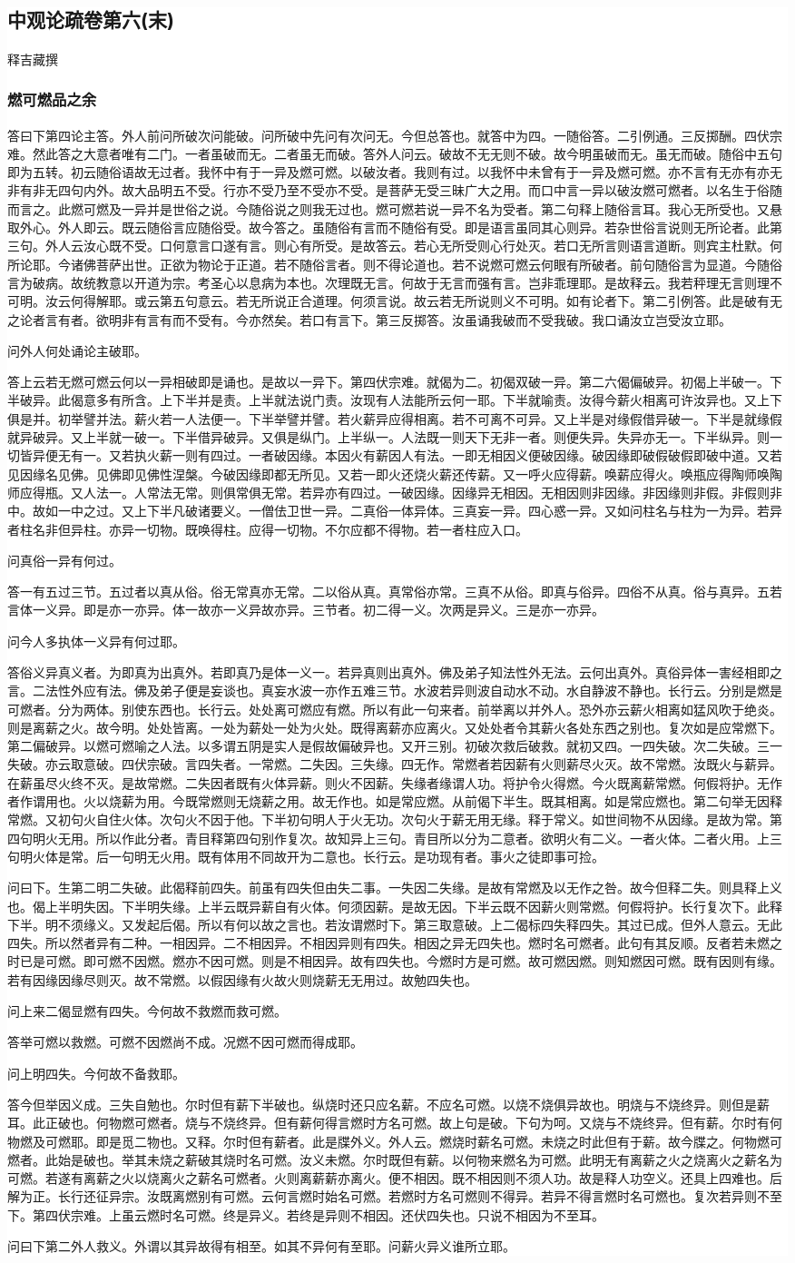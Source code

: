 ## 中观论疏卷第六(末)

释吉藏撰

### 燃可燃品之余

答曰下第四论主答。外人前问所破次问能破。问所破中先问有次问无。今但总答也。就答中为四。一随俗答。二引例通。三反掷酬。四伏宗难。然此答之大意者唯有二门。一者虽破而无。二者虽无而破。答外人问云。破故不无无则不破。故今明虽破而无。虽无而破。随俗中五句即为五转。初云随俗语故无过者。我怀中有于一异及燃可燃。以破汝者。我则有过。以我怀中未曾有于一异及燃可燃。亦不言有无亦有亦无非有非无四句内外。故大品明五不受。行亦不受乃至不受亦不受。是菩萨无受三昧广大之用。而口中言一异以破汝燃可燃者。以名生于俗随而言之。此燃可燃及一异并是世俗之说。今随俗说之则我无过也。燃可燃若说一异不名为受者。第二句释上随俗言耳。我心无所受也。又悬取外心。外人即云。既云随俗言应随俗受。故今答之。虽随俗有言而不随俗有受。即是语言虽同其心则异。若杂世俗言说则无所论者。此第三句。外人云汝心既不受。口何意言口遂有言。则心有所受。是故答云。若心无所受则心行处灭。若口无所言则语言道断。则宾主杜默。何所论耶。今诸佛菩萨出世。正欲为物论于正道。若不随俗言者。则不得论道也。若不说燃可燃云何眼有所破者。前句随俗言为显道。今随俗言为破病。故统教意以开道为宗。考圣心以息病为本也。次理既无言。何故于无言而强有言。岂非乖理耶。是故释云。我若秤理无言则理不可明。汝云何得解耶。或云第五句意云。若无所说正合道理。何须言说。故云若无所说则义不可明。如有论者下。第二引例答。此是破有无之论者言有者。欲明非有言有而不受有。今亦然矣。若口有言下。第三反掷答。汝虽诵我破而不受我破。我口诵汝立岂受汝立耶。

问外人何处诵论主破耶。

答上云若无燃可燃云何以一异相破即是诵也。是故以一异下。第四伏宗难。就偈为二。初偈双破一异。第二六偈偏破异。初偈上半破一。下半破异。此偈意多有所含。上下半并是责。上半就法说门责。汝现有人法能所云何一耶。下半就喻责。汝得今薪火相离可许汝异也。又上下俱是并。初举譬并法。薪火若一人法便一。下半举譬并譬。若火薪异应得相离。若不可离不可异。又上半是对缘假借异破一。下半是就缘假就异破异。又上半就一破一。下半借异破异。又俱是纵门。上半纵一。人法既一则天下无非一者。则便失异。失异亦无一。下半纵异。则一切皆异便无有一。又若执火薪一则有四过。一者破因缘。本因火有薪因人有法。一即无相因义便破因缘。破因缘即破假破假即破中道。又若见因缘名见佛。见佛即见佛性涅槃。今破因缘即都无所见。又若一即火还烧火薪还传薪。又一呼火应得薪。唤薪应得火。唤瓶应得陶师唤陶师应得瓶。又人法一。人常法无常。则俱常俱无常。若异亦有四过。一破因缘。因缘异无相因。无相因则非因缘。非因缘则非假。非假则非中。故如一中之过。又上下半凡破诸要义。一僧佉卫世一异。二真俗一体异体。三真妄一异。四心惑一异。又如问柱名与柱为一为异。若异者柱名非但异柱。亦异一切物。既唤得柱。应得一切物。不尔应都不得物。若一者柱应入口。

问真俗一异有何过。

答一有五过三节。五过者以真从俗。俗无常真亦无常。二以俗从真。真常俗亦常。三真不从俗。即真与俗异。四俗不从真。俗与真异。五若言体一义异。即是亦一亦异。体一故亦一义异故亦异。三节者。初二得一义。次两是异义。三是亦一亦异。

问今人多执体一义异有何过耶。

答俗义异真义者。为即真为出真外。若即真乃是体一义一。若异真则出真外。佛及弟子知法性外无法。云何出真外。真俗异体一害经相即之言。二法性外应有法。佛及弟子便是妄谈也。真妄水波一亦作五难三节。水波若异则波自动水不动。水自静波不静也。长行云。分别是燃是可燃者。分为两体。别使东西也。长行云。处处离可燃应有燃。所以有此一句来者。前举离以并外人。恐外亦云薪火相离如猛风吹于绝炎。则是离薪之火。故今明。处处皆离。一处为薪处一处为火处。既得离薪亦应离火。又处处者令其薪火各处东西之别也。复次如是应常燃下。第二偏破异。以燃可燃喻之人法。以多谓五阴是实人是假故偏破异也。又开三别。初破次救后破救。就初又四。一四失破。次二失破。三一失破。亦云取意破。四伏宗破。言四失者。一常燃。二失因。三失缘。四无作。常燃者若因薪有火则薪尽火灭。故不常燃。汝既火与薪异。在薪虽尽火终不灭。是故常燃。二失因者既有火体异薪。则火不因薪。失缘者缘谓人功。将护令火得燃。今火既离薪常燃。何假将护。无作者作谓用也。火以烧薪为用。今既常燃则无烧薪之用。故无作也。如是常应燃。从前偈下半生。既其相离。如是常应燃也。第二句举无因释常燃。又初句火自住火体。次句火不因于他。下半初句明人于火无功。次句火于薪无用无缘。释于常义。如世间物不从因缘。是故为常。第四句明火无用。所以作此分者。青目释第四句别作复次。故知异上三句。青目所以分为二意者。欲明火有二义。一者火体。二者火用。上三句明火体是常。后一句明无火用。既有体用不同故开为二意也。长行云。是功现有者。事火之徒即事可捡。

问曰下。生第二明二失破。此偈释前四失。前虽有四失但由失二事。一失因二失缘。是故有常燃及以无作之咎。故今但释二失。则具释上义也。偈上半明失因。下半明失缘。上半云既异薪自有火体。何须因薪。是故无因。下半云既不因薪火则常燃。何假将护。长行复次下。此释下半。明不须缘义。又发起后偈。所以有何以故之言也。若汝谓燃时下。第三取意破。上二偈标四失释四失。其过已成。但外人意云。无此四失。所以然者异有二种。一相因异。二不相因异。不相因异则有四失。相因之异无四失也。燃时名可燃者。此句有其反顺。反者若未燃之时已是可燃。即可燃不因燃。燃亦不因可燃。则是不相因异。故有四失也。今燃时方是可燃。故可燃因燃。则知燃因可燃。既有因则有缘。若有因缘因缘尽则灭。故不常燃。以假因缘有火故火则烧薪无无用过。故勉四失也。

问上来二偈显燃有四失。今何故不救燃而救可燃。

答举可燃以救燃。可燃不因燃尚不成。况燃不因可燃而得成耶。

问上明四失。今何故不备救耶。

答今但举因义成。三失自勉也。尔时但有薪下半破也。纵烧时还只应名薪。不应名可燃。以烧不烧俱异故也。明烧与不烧终异。则但是薪耳。此正破也。何物燃可燃者。烧与不烧终异。但有薪何得言燃时方名可燃。故上句是破。下句为呵。又烧与不烧终异。但有薪。尔时有何物燃及可燃耶。即是觅二物也。又释。尔时但有薪者。此是牒外义。外人云。燃烧时薪名可燃。未烧之时此但有于薪。故今牒之。何物燃可燃者。此始是破也。举其未烧之薪破其烧时名可燃。汝义未燃。尔时既但有薪。以何物来燃名为可燃。此明无有离薪之火之烧离火之薪名为可燃。若遂有离薪之火以烧离火之薪名可燃者。火则离薪薪亦离火。便不相因。既不相因则不须人功。故是释人功空义。还具上四难也。后解为正。长行还征异宗。汝既离燃别有可燃。云何言燃时始名可燃。若燃时方名可燃则不得异。若异不得言燃时名可燃也。复次若异则不至下。第四伏宗难。上虽云燃时名可燃。终是异义。若终是异则不相因。还伏四失也。只说不相因为不至耳。

问曰下第二外人救义。外谓以其异故得有相至。如其不异何有至耶。问薪火异义谁所立耶。
